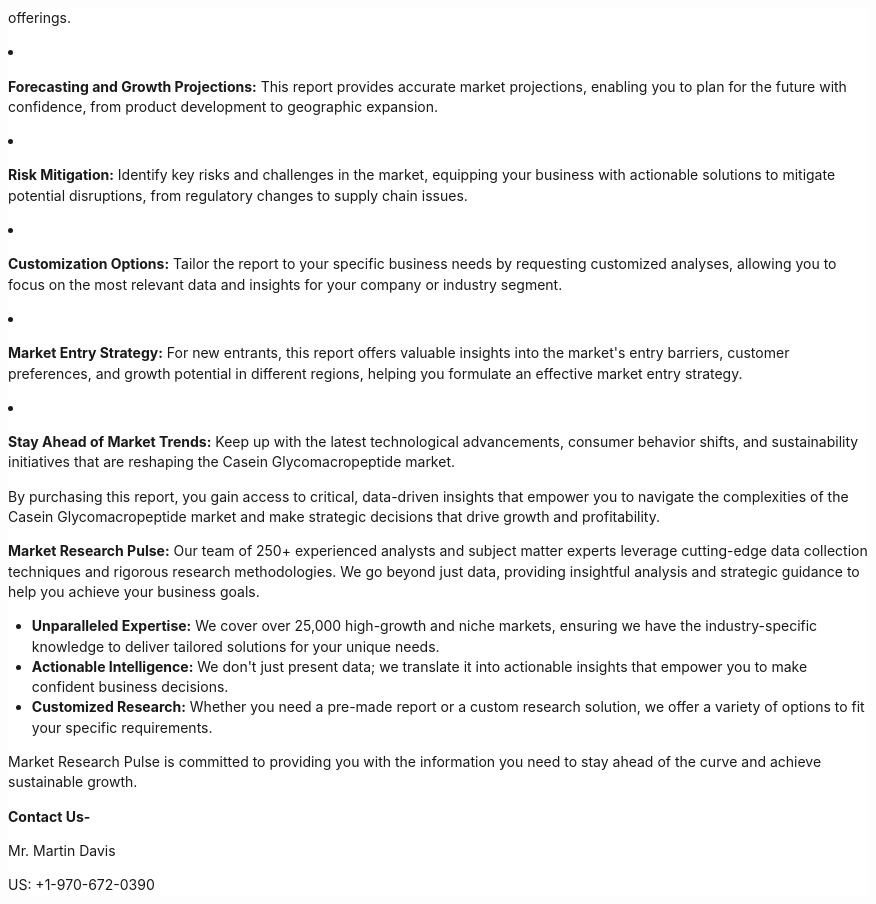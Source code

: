 offerings.</p></li><li><p><strong>Forecasting and Growth Projections:</strong> This report provides accurate market projections, enabling you to plan for the future with confidence, from product development to geographic expansion.</p></li><li><p><strong>Risk Mitigation:</strong> Identify key risks and challenges in the market, equipping your business with actionable solutions to mitigate potential disruptions, from regulatory changes to supply chain issues.</p></li><li><p><strong>Customization Options:</strong> Tailor the report to your specific business needs by requesting customized analyses, allowing you to focus on the most relevant data and insights for your company or industry segment.</p></li><li><p><strong>Market Entry Strategy:</strong> For new entrants, this report offers valuable insights into the market's entry barriers, customer preferences, and growth potential in different regions, helping you formulate an effective market entry strategy.</p></li><li><p><strong>Stay Ahead of Market Trends:</strong> Keep up with the latest technological advancements, consumer behavior shifts, and sustainability initiatives that are reshaping the Casein Glycomacropeptide market.</p></li></ol><p>By purchasing this report, you gain access to critical, data-driven insights that empower you to navigate the complexities of the Casein Glycomacropeptide market and make strategic decisions that drive growth and profitability.</p><p><strong>Market Research Pulse:</strong>&nbsp;Our team of 250+ experienced analysts and subject matter experts leverage cutting-edge data collection techniques and rigorous research methodologies. We go beyond just data, providing insightful analysis and strategic guidance to help you achieve your business goals.</p><ul><li><strong>Unparalleled Expertise:</strong>&nbsp;We cover over 25,000 high-growth and niche markets, ensuring we have the industry-specific knowledge to deliver tailored solutions for your unique needs.</li><li><strong>Actionable Intelligence:</strong>&nbsp;We don't just present data; we translate it into actionable insights that empower you to make confident business decisions.</li><li><strong>Customized Research:</strong>&nbsp;Whether you need a pre-made report or a custom research solution, we offer a variety of options to fit your specific requirements.</li></ul><p>Market Research Pulse is committed to providing you with the information you need to stay ahead of the curve and achieve sustainable growth.</p><p><strong>Contact Us-</strong></p><p>Mr. Martin Davis</p><p>US: +1-970-672-0390</p>
